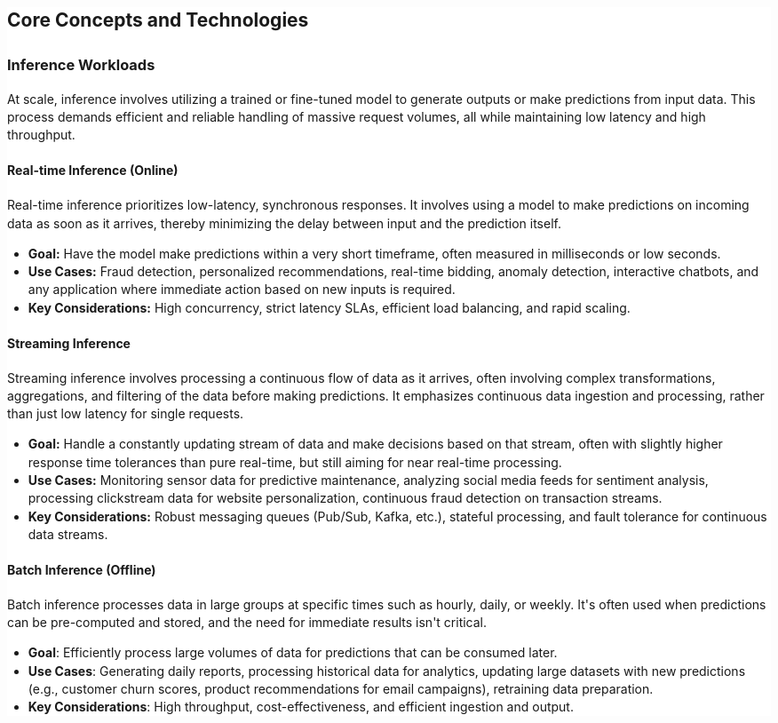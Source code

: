 ## Core Concepts and Technologies

### Inference Workloads

At scale, inference involves utilizing a trained or fine-tuned model to generate
outputs or make predictions from input data. This process demands efficient and
reliable handling of massive request volumes, all while maintaining low latency
and high throughput.

#### Real-time Inference (Online)

Real-time inference prioritizes low-latency, synchronous responses. It involves
using a model to make predictions on incoming data as soon as it arrives,
thereby minimizing the delay between input and the prediction itself.

- **Goal:** Have the model make predictions within a very short timeframe, often
  measured in milliseconds or low seconds.
- **Use Cases:** Fraud detection, personalized recommendations, real-time
  bidding, anomaly detection, interactive chatbots, and any application where
  immediate action based on new inputs is required.
- **Key Considerations:** High concurrency, strict latency SLAs, efficient load
  balancing, and rapid scaling.

#### Streaming Inference

Streaming inference involves processing a continuous flow of data as it arrives,
often involving complex transformations, aggregations, and filtering of the data
before making predictions. It emphasizes continuous data ingestion and
processing, rather than just low latency for single requests.

- **Goal:** Handle a constantly updating stream of data and make decisions based
  on that stream, often with slightly higher response time tolerances than pure
  real-time, but still aiming for near real-time processing.
- **Use Cases:** Monitoring sensor data for predictive maintenance, analyzing
  social media feeds for sentiment analysis, processing clickstream data for
  website personalization, continuous fraud detection on transaction streams.
- **Key Considerations:** Robust messaging queues (Pub/Sub, Kafka, etc.),
  stateful processing, and fault tolerance for continuous data streams.

#### Batch Inference (Offline)

Batch inference processes data in large groups at specific times such as hourly,
daily, or weekly. It's often used when predictions can be pre-computed and
stored, and the need for immediate results isn't critical.

- **Goal**: Efficiently process large volumes of data for predictions that can
  be consumed later.
- **Use Cases**: Generating daily reports, processing historical data for
  analytics, updating large datasets with new predictions (e.g., customer churn
  scores, product recommendations for email campaigns), retraining data
  preparation.
- **Key Considerations**: High throughput, cost-effectiveness, and efficient
  ingestion and output.
